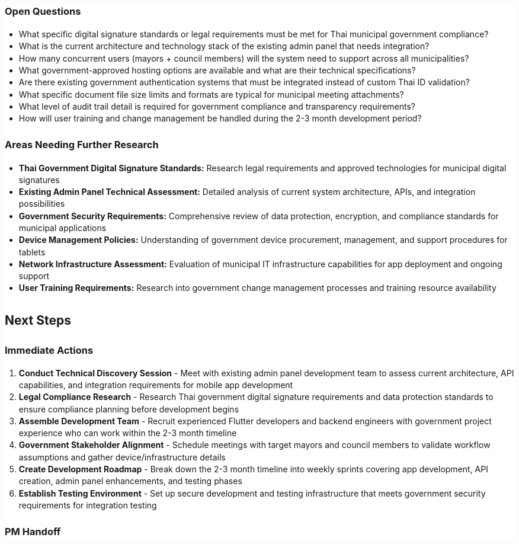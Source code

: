 ### Open Questions

- What specific digital signature standards or legal requirements must be met for Thai municipal government compliance?
- What is the current architecture and technology stack of the existing admin panel that needs integration?
- How many concurrent users (mayors + council members) will the system need to support across all municipalities?
- What government-approved hosting options are available and what are their technical specifications?
- Are there existing government authentication systems that must be integrated instead of custom Thai ID validation?
- What specific document file size limits and formats are typical for municipal meeting attachments?
- What level of audit trail detail is required for government compliance and transparency requirements?
- How will user training and change management be handled during the 2-3 month development period?

### Areas Needing Further Research

- **Thai Government Digital Signature Standards:** Research legal requirements and approved technologies for municipal digital signatures
- **Existing Admin Panel Technical Assessment:** Detailed analysis of current system architecture, APIs, and integration possibilities
- **Government Security Requirements:** Comprehensive review of data protection, encryption, and compliance standards for municipal applications
- **Device Management Policies:** Understanding of government device procurement, management, and support procedures for tablets
- **Network Infrastructure Assessment:** Evaluation of municipal IT infrastructure capabilities for app deployment and ongoing support
- **User Training Requirements:** Research into government change management processes and training resource availability

## Next Steps

### Immediate Actions

1. **Conduct Technical Discovery Session** - Meet with existing admin panel development team to assess current architecture, API capabilities, and integration requirements for mobile app development
2. **Legal Compliance Research** - Research Thai government digital signature requirements and data protection standards to ensure compliance planning before development begins
3. **Assemble Development Team** - Recruit experienced Flutter developers and backend engineers with government project experience who can work within the 2-3 month timeline
4. **Government Stakeholder Alignment** - Schedule meetings with target mayors and council members to validate workflow assumptions and gather device/infrastructure details
5. **Create Development Roadmap** - Break down the 2-3 month timeline into weekly sprints covering app development, API creation, admin panel enhancements, and testing phases
6. **Establish Testing Environment** - Set up secure development and testing infrastructure that meets government security requirements for integration testing

### PM Handoff
